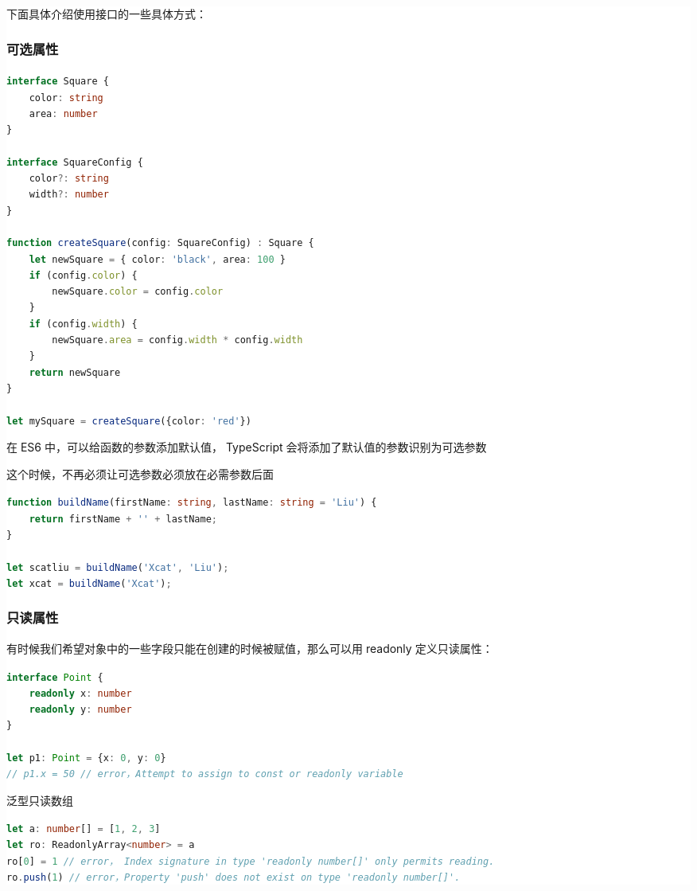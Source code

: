 下面具体介绍使用接口的一些具体方式：
### 可选属性
```typescript
interface Square {
    color: string
    area: number
}

interface SquareConfig {
    color?: string
    width?: number
}

function createSquare(config: SquareConfig) : Square {
    let newSquare = { color: 'black', area: 100 }
    if (config.color) {
        newSquare.color = config.color
    }
    if (config.width) {
        newSquare.area = config.width * config.width
    }
    return newSquare
}

let mySquare = createSquare({color: 'red'})
```
在 ES6 中，可以给函数的参数添加默认值， TypeScript 会将添加了默认值的参数识别为可选参数

这个时候，不再必须让可选参数必须放在必需参数后面

```typescript
function buildName(firstName: string, lastName: string = 'Liu') {
    return firstName + '' + lastName;
}

let scatliu = buildName('Xcat', 'Liu');
let xcat = buildName('Xcat');
```

### 只读属性
有时候我们希望对象中的一些字段只能在创建的时候被赋值，那么可以用 readonly 定义只读属性：

```typescript
interface Point {
    readonly x: number
    readonly y: number
}

let p1: Point = {x: 0, y: 0}
// p1.x = 50 // error，Attempt to assign to const or readonly variable 
```
泛型只读数组
```typescript
let a: number[] = [1, 2, 3]
let ro: ReadonlyArray<number> = a
ro[0] = 1 // error， Index signature in type 'readonly number[]' only permits reading.
ro.push(1) // error，Property 'push' does not exist on type 'readonly number[]'.
```


  [name: string]: string